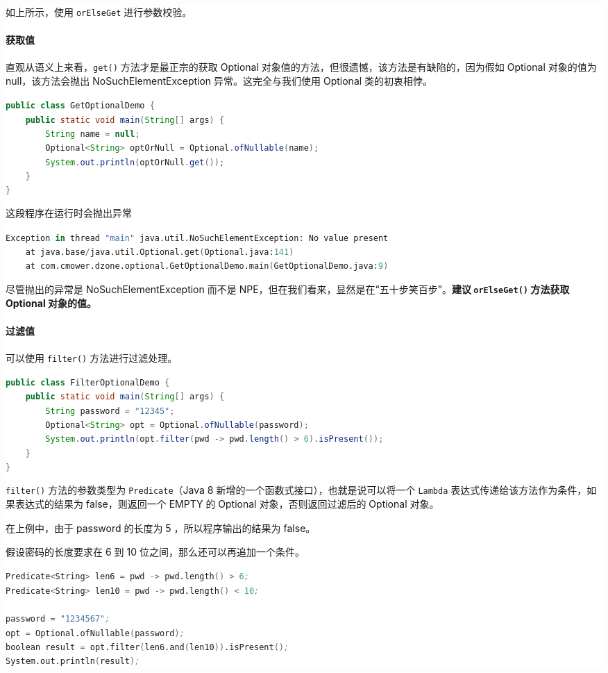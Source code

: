 如上所示，使用 `orElseGet` 进行参数校验。




#### 获取值

直观从语义上来看，`get()` 方法才是最正宗的获取 Optional 对象值的方法，但很遗憾，该方法是有缺陷的，因为假如 Optional 对象的值为 null，该方法会抛出 NoSuchElementException 异常。这完全与我们使用 Optional 类的初衷相悖。


```java
public class GetOptionalDemo {
    public static void main(String[] args) {
        String name = null;
        Optional<String> optOrNull = Optional.ofNullable(name);
        System.out.println(optOrNull.get());
    }
}
```
这段程序在运行时会抛出异常

```s
Exception in thread "main" java.util.NoSuchElementException: No value present
	at java.base/java.util.Optional.get(Optional.java:141)
	at com.cmower.dzone.optional.GetOptionalDemo.main(GetOptionalDemo.java:9)
```

尽管抛出的异常是 NoSuchElementException 而不是 NPE，但在我们看来，显然是在“五十步笑百步”。**建议 `orElseGet()` 方法获取 Optional 对象的值。**

#### 过滤值

可以使用 `filter()` 方法进行过滤处理。


```java
public class FilterOptionalDemo {
    public static void main(String[] args) {
        String password = "12345";
        Optional<String> opt = Optional.ofNullable(password);
        System.out.println(opt.filter(pwd -> pwd.length() > 6).isPresent());
    }
}
```

`filter()` 方法的参数类型为 `Predicate`（Java 8 新增的一个函数式接口），也就是说可以将一个 `Lambda` 表达式传递给该方法作为条件，如果表达式的结果为 false，则返回一个 EMPTY 的 Optional 对象，否则返回过滤后的 Optional 对象。

在上例中，由于 password 的长度为 5 ，所以程序输出的结果为 false。

假设密码的长度要求在 6 到 10 位之间，那么还可以再追加一个条件。

```s
Predicate<String> len6 = pwd -> pwd.length() > 6;
Predicate<String> len10 = pwd -> pwd.length() < 10;

password = "1234567";
opt = Optional.ofNullable(password);
boolean result = opt.filter(len6.and(len10)).isPresent();
System.out.println(result);
```
